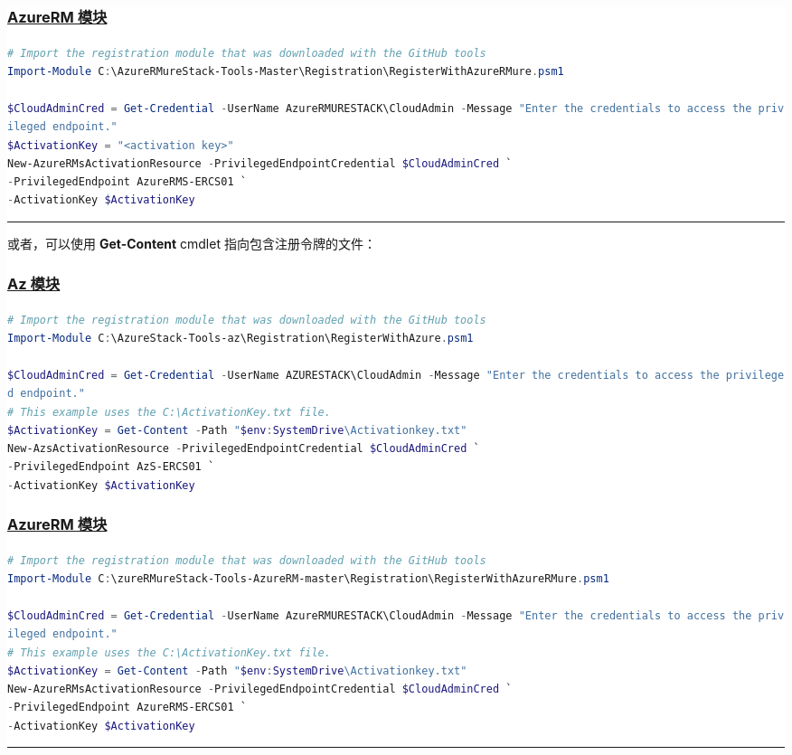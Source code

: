 

### <a name="azurerm-modules"></a>[AzureRM 模块](#tab/azurerm6)

  ```Powershell
  # Import the registration module that was downloaded with the GitHub tools
  Import-Module C:\AzureRMureStack-Tools-Master\Registration\RegisterWithAzureRMure.psm1
  
  $CloudAdminCred = Get-Credential -UserName AzureRMURESTACK\CloudAdmin -Message "Enter the credentials to access the privileged endpoint."
  $ActivationKey = "<activation key>"
  New-AzureRMsActivationResource -PrivilegedEndpointCredential $CloudAdminCred `
  -PrivilegedEndpoint AzureRMS-ERCS01 `
  -ActivationKey $ActivationKey
  ```

---


或者，可以使用 **Get-Content** cmdlet 指向包含注册令牌的文件：

### <a name="az-modules"></a>[Az 模块](#tab/az7)

  ```Powershell
  # Import the registration module that was downloaded with the GitHub tools
  Import-Module C:\AzureStack-Tools-az\Registration\RegisterWithAzure.psm1

  $CloudAdminCred = Get-Credential -UserName AZURESTACK\CloudAdmin -Message "Enter the credentials to access the privileged endpoint."
  # This example uses the C:\ActivationKey.txt file.
  $ActivationKey = Get-Content -Path "$env:SystemDrive\Activationkey.txt"
  New-AzsActivationResource -PrivilegedEndpointCredential $CloudAdminCred `
  -PrivilegedEndpoint AzS-ERCS01 `
  -ActivationKey $ActivationKey
  ```



### <a name="azurerm-modules"></a>[AzureRM 模块](#tab/azurerm7)

  ```Powershell
  # Import the registration module that was downloaded with the GitHub tools
  Import-Module C:\zureRMureStack-Tools-AzureRM-master\Registration\RegisterWithAzureRMure.psm1

  $CloudAdminCred = Get-Credential -UserName AzureRMURESTACK\CloudAdmin -Message "Enter the credentials to access the privileged endpoint."
  # This example uses the C:\ActivationKey.txt file.
  $ActivationKey = Get-Content -Path "$env:SystemDrive\Activationkey.txt"
  New-AzureRMsActivationResource -PrivilegedEndpointCredential $CloudAdminCred `
  -PrivilegedEndpoint AzureRMS-ERCS01 `
  -ActivationKey $ActivationKey
  ```

---
